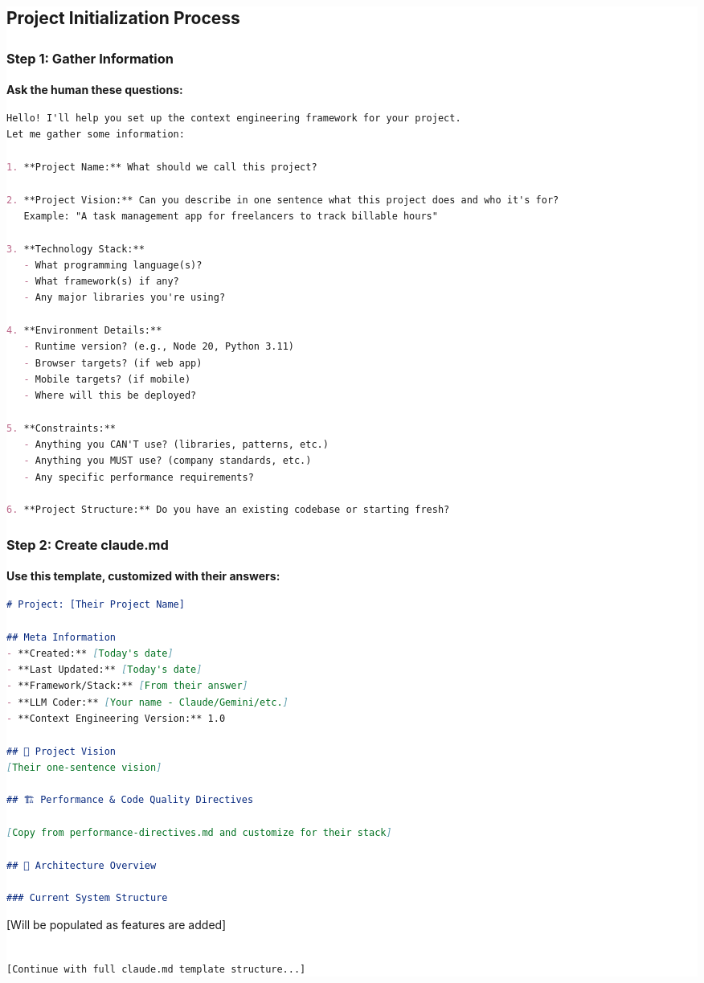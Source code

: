 
## Project Initialization Process

### Step 1: Gather Information

**Ask the human these questions:**

```markdown
Hello! I'll help you set up the context engineering framework for your project.
Let me gather some information:

1. **Project Name:** What should we call this project?

2. **Project Vision:** Can you describe in one sentence what this project does and who it's for?
   Example: "A task management app for freelancers to track billable hours"

3. **Technology Stack:**
   - What programming language(s)?
   - What framework(s) if any?
   - Any major libraries you're using?

4. **Environment Details:**
   - Runtime version? (e.g., Node 20, Python 3.11)
   - Browser targets? (if web app)
   - Mobile targets? (if mobile)
   - Where will this be deployed?

5. **Constraints:**
   - Anything you CAN'T use? (libraries, patterns, etc.)
   - Anything you MUST use? (company standards, etc.)
   - Any specific performance requirements?

6. **Project Structure:** Do you have an existing codebase or starting fresh?
```

### Step 2: Create claude.md

**Use this template, customized with their answers:**

```markdown
# Project: [Their Project Name]

## Meta Information
- **Created:** [Today's date]
- **Last Updated:** [Today's date]
- **Framework/Stack:** [From their answer]
- **LLM Coder:** [Your name - Claude/Gemini/etc.]
- **Context Engineering Version:** 1.0

## 🎯 Project Vision
[Their one-sentence vision]

## 🏗️ Performance & Code Quality Directives

[Copy from performance-directives.md and customize for their stack]

## 📐 Architecture Overview

### Current System Structure
```
[Will be populated as features are added]
```

[Continue with full claude.md template structure...]
```
